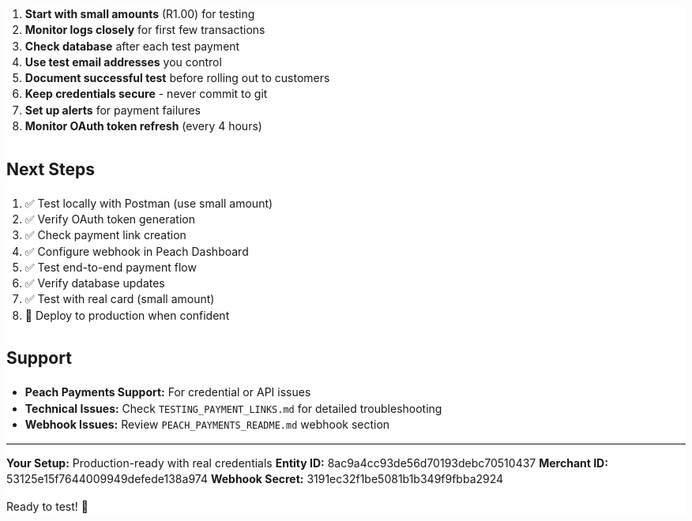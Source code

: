 1. **Start with small amounts** (R1.00) for testing
2. **Monitor logs closely** for first few transactions
3. **Check database** after each test payment
4. **Use test email addresses** you control
5. **Document successful test** before rolling out to customers
6. **Keep credentials secure** - never commit to git
7. **Set up alerts** for payment failures
8. **Monitor OAuth token refresh** (every 4 hours)

## Next Steps

1. ✅ Test locally with Postman (use small amount)
2. ✅ Verify OAuth token generation
3. ✅ Check payment link creation
4. ✅ Configure webhook in Peach Dashboard
5. ✅ Test end-to-end payment flow
6. ✅ Verify database updates
7. ✅ Test with real card (small amount)
8. 🚀 Deploy to production when confident

## Support

- **Peach Payments Support:** For credential or API issues
- **Technical Issues:** Check `TESTING_PAYMENT_LINKS.md` for detailed troubleshooting
- **Webhook Issues:** Review `PEACH_PAYMENTS_README.md` webhook section

---

**Your Setup:** Production-ready with real credentials
**Entity ID:** 8ac9a4cc93de56d70193debc70510437
**Merchant ID:** 53125e15f7644009949defede138a974
**Webhook Secret:** 3191ec32f1be5081b1b349f9fbba2924

Ready to test! 🚀

